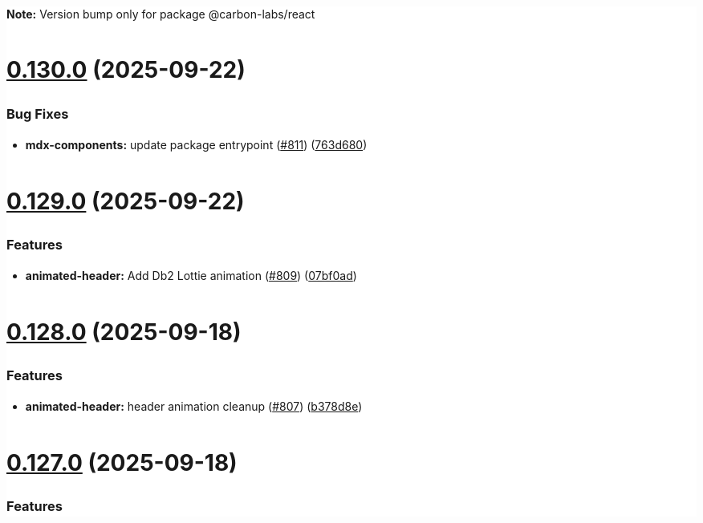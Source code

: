 **Note:** Version bump only for package @carbon-labs/react





# [0.130.0](https://github.com/carbon-design-system/carbon-labs/compare/@carbon-labs/react@0.129.0...@carbon-labs/react@0.130.0) (2025-09-22)


### Bug Fixes

* **mdx-components:** update package entrypoint ([#811](https://github.com/carbon-design-system/carbon-labs/issues/811)) ([763d680](https://github.com/carbon-design-system/carbon-labs/commit/763d6803e47446cbd336dec9a5be75afde23f6e7))





# [0.129.0](https://github.com/carbon-design-system/carbon-labs/compare/@carbon-labs/react@0.128.0...@carbon-labs/react@0.129.0) (2025-09-22)


### Features

* **animated-header:** Add Db2 Lottie animation ([#809](https://github.com/carbon-design-system/carbon-labs/issues/809)) ([07bf0ad](https://github.com/carbon-design-system/carbon-labs/commit/07bf0ad8b5a126f3cd8babea14e61837c9eddf77))





# [0.128.0](https://github.com/carbon-design-system/carbon-labs/compare/@carbon-labs/react@0.127.0...@carbon-labs/react@0.128.0) (2025-09-18)


### Features

* **animated-header:** header animation cleanup ([#807](https://github.com/carbon-design-system/carbon-labs/issues/807)) ([b378d8e](https://github.com/carbon-design-system/carbon-labs/commit/b378d8ebd4433d1f147af91e437547109837d114))





# [0.127.0](https://github.com/carbon-design-system/carbon-labs/compare/@carbon-labs/react@0.126.0...@carbon-labs/react@0.127.0) (2025-09-18)


### Features
